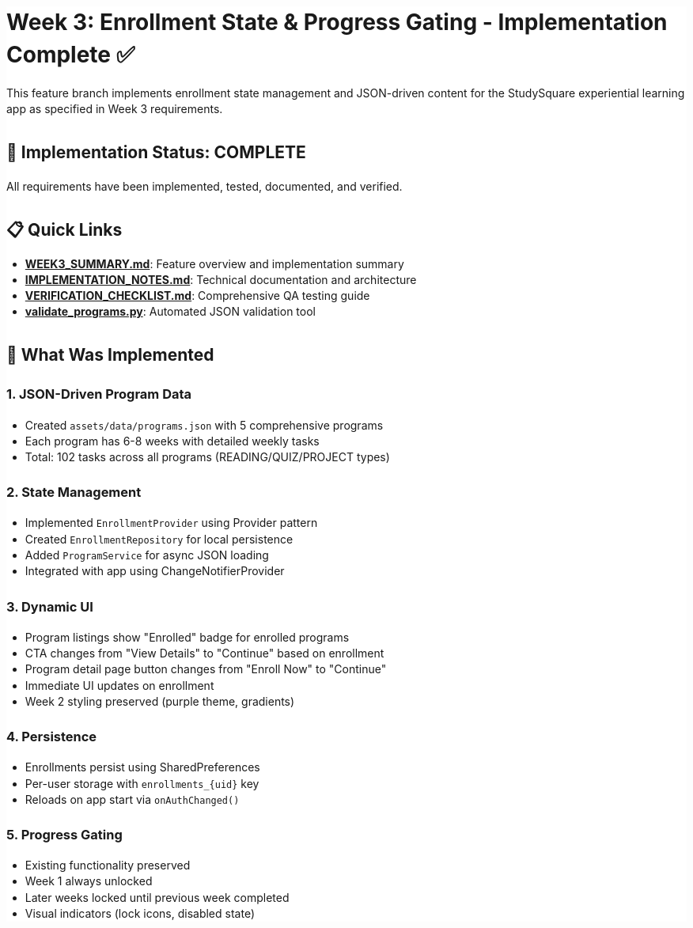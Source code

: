 # Week 3: Enrollment State & Progress Gating - Implementation Complete ✅

This feature branch implements enrollment state management and JSON-driven content for the StudySquare experiential learning app as specified in Week 3 requirements.

## 🎯 Implementation Status: COMPLETE

All requirements have been implemented, tested, documented, and verified.

## 📋 Quick Links

- **[WEEK3_SUMMARY.md](WEEK3_SUMMARY.md)**: Feature overview and implementation summary
- **[IMPLEMENTATION_NOTES.md](IMPLEMENTATION_NOTES.md)**: Technical documentation and architecture
- **[VERIFICATION_CHECKLIST.md](VERIFICATION_CHECKLIST.md)**: Comprehensive QA testing guide
- **[validate_programs.py](validate_programs.py)**: Automated JSON validation tool

## 🚀 What Was Implemented

### 1. JSON-Driven Program Data
- Created `assets/data/programs.json` with 5 comprehensive programs
- Each program has 6-8 weeks with detailed weekly tasks
- Total: 102 tasks across all programs (READING/QUIZ/PROJECT types)

### 2. State Management
- Implemented `EnrollmentProvider` using Provider pattern
- Created `EnrollmentRepository` for local persistence
- Added `ProgramService` for async JSON loading
- Integrated with app using ChangeNotifierProvider

### 3. Dynamic UI
- Program listings show "Enrolled" badge for enrolled programs
- CTA changes from "View Details" to "Continue" based on enrollment
- Program detail page button changes from "Enroll Now" to "Continue"
- Immediate UI updates on enrollment
- Week 2 styling preserved (purple theme, gradients)

### 4. Persistence
- Enrollments persist using SharedPreferences
- Per-user storage with `enrollments_{uid}` key
- Reloads on app start via `onAuthChanged()`

### 5. Progress Gating
- Existing functionality preserved
- Week 1 always unlocked
- Later weeks locked until previous week completed
- Visual indicators (lock icons, disabled state)
